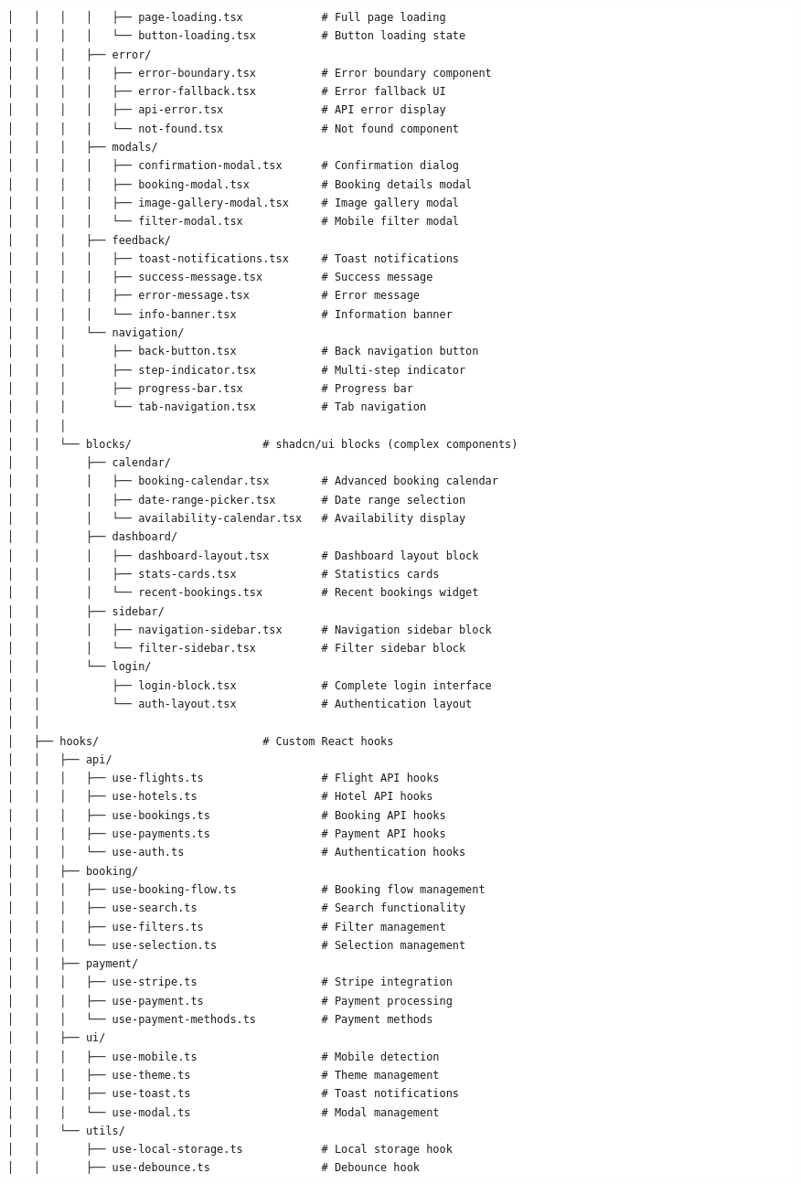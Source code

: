 ```
│   │   │   │   ├── page-loading.tsx            # Full page loading
│   │   │   │   └── button-loading.tsx          # Button loading state
│   │   │   ├── error/
│   │   │   │   ├── error-boundary.tsx          # Error boundary component
│   │   │   │   ├── error-fallback.tsx          # Error fallback UI
│   │   │   │   ├── api-error.tsx               # API error display
│   │   │   │   └── not-found.tsx               # Not found component
│   │   │   ├── modals/
│   │   │   │   ├── confirmation-modal.tsx      # Confirmation dialog
│   │   │   │   ├── booking-modal.tsx           # Booking details modal
│   │   │   │   ├── image-gallery-modal.tsx     # Image gallery modal
│   │   │   │   └── filter-modal.tsx            # Mobile filter modal
│   │   │   ├── feedback/
│   │   │   │   ├── toast-notifications.tsx     # Toast notifications
│   │   │   │   ├── success-message.tsx         # Success message
│   │   │   │   ├── error-message.tsx           # Error message
│   │   │   │   └── info-banner.tsx             # Information banner
│   │   │   └── navigation/
│   │   │       ├── back-button.tsx             # Back navigation button
│   │   │       ├── step-indicator.tsx          # Multi-step indicator
│   │   │       ├── progress-bar.tsx            # Progress bar
│   │   │       └── tab-navigation.tsx          # Tab navigation
│   │   │
│   │   └── blocks/                    # shadcn/ui blocks (complex components)
│   │       ├── calendar/
│   │       │   ├── booking-calendar.tsx        # Advanced booking calendar
│   │       │   ├── date-range-picker.tsx       # Date range selection
│   │       │   └── availability-calendar.tsx   # Availability display
│   │       ├── dashboard/
│   │       │   ├── dashboard-layout.tsx        # Dashboard layout block
│   │       │   ├── stats-cards.tsx             # Statistics cards
│   │       │   └── recent-bookings.tsx         # Recent bookings widget
│   │       ├── sidebar/
│   │       │   ├── navigation-sidebar.tsx      # Navigation sidebar block
│   │       │   └── filter-sidebar.tsx          # Filter sidebar block
│   │       └── login/
│   │           ├── login-block.tsx             # Complete login interface
│   │           └── auth-layout.tsx             # Authentication layout
│   │
│   ├── hooks/                         # Custom React hooks
│   │   ├── api/
│   │   │   ├── use-flights.ts                  # Flight API hooks
│   │   │   ├── use-hotels.ts                   # Hotel API hooks
│   │   │   ├── use-bookings.ts                 # Booking API hooks
│   │   │   ├── use-payments.ts                 # Payment API hooks
│   │   │   └── use-auth.ts                     # Authentication hooks
│   │   ├── booking/
│   │   │   ├── use-booking-flow.ts             # Booking flow management
│   │   │   ├── use-search.ts                   # Search functionality
│   │   │   ├── use-filters.ts                  # Filter management
│   │   │   └── use-selection.ts                # Selection management
│   │   ├── payment/
│   │   │   ├── use-stripe.ts                   # Stripe integration
│   │   │   ├── use-payment.ts                  # Payment processing
│   │   │   └── use-payment-methods.ts          # Payment methods
│   │   ├── ui/
│   │   │   ├── use-mobile.ts                   # Mobile detection
│   │   │   ├── use-theme.ts                    # Theme management
│   │   │   ├── use-toast.ts                    # Toast notifications
│   │   │   └── use-modal.ts                    # Modal management
│   │   └── utils/
│   │       ├── use-local-storage.ts            # Local storage hook
│   │       ├── use-debounce.ts                 # Debounce hook
```
